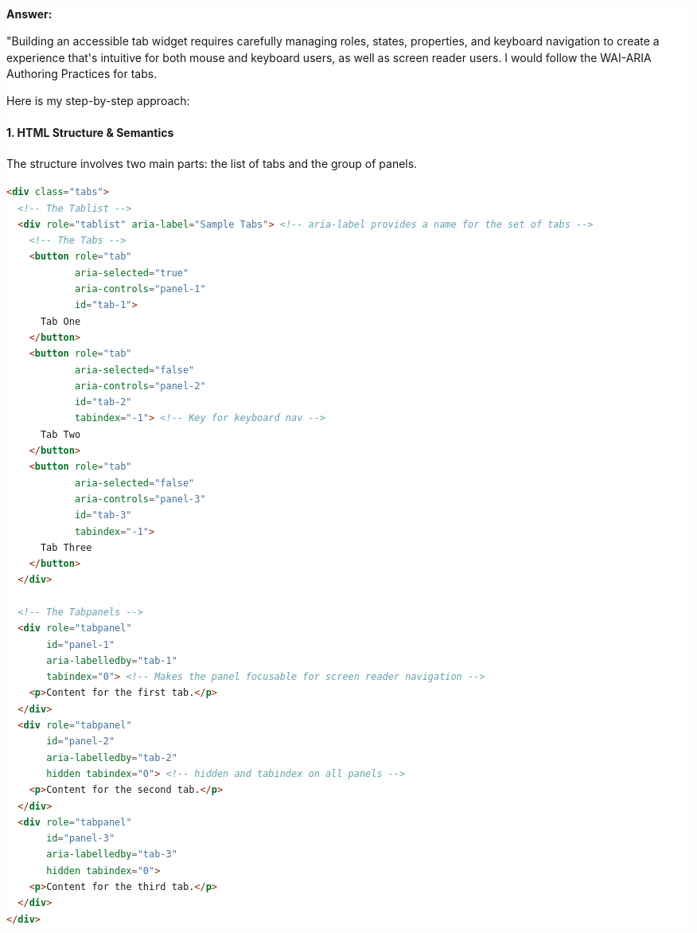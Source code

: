 **Answer:**

"Building an accessible tab widget requires carefully managing roles, states, properties, and keyboard navigation to create a experience that's intuitive for both mouse and keyboard users, as well as screen reader users. I would follow the WAI-ARIA Authoring Practices for tabs.

Here is my step-by-step approach:

#### 1. HTML Structure & Semantics

The structure involves two main parts: the list of tabs and the group of panels.

```html
<div class="tabs">
  <!-- The Tablist -->
  <div role="tablist" aria-label="Sample Tabs"> <!-- aria-label provides a name for the set of tabs -->
    <!-- The Tabs -->
    <button role="tab" 
            aria-selected="true" 
            aria-controls="panel-1" 
            id="tab-1">
      Tab One
    </button>
    <button role="tab" 
            aria-selected="false" 
            aria-controls="panel-2" 
            id="tab-2"
            tabindex="-1"> <!-- Key for keyboard nav -->
      Tab Two
    </button>
    <button role="tab" 
            aria-selected="false" 
            aria-controls="panel-3" 
            id="tab-3"
            tabindex="-1">
      Tab Three
    </button>
  </div>

  <!-- The Tabpanels -->
  <div role="tabpanel" 
       id="panel-1" 
       aria-labelledby="tab-1"
       tabindex="0"> <!-- Makes the panel focusable for screen reader navigation -->
    <p>Content for the first tab.</p>
  </div>
  <div role="tabpanel" 
       id="panel-2" 
       aria-labelledby="tab-2"
       hidden tabindex="0"> <!-- hidden and tabindex on all panels -->
    <p>Content for the second tab.</p>
  </div>
  <div role="tabpanel" 
       id="panel-3" 
       aria-labelledby="tab-3"
       hidden tabindex="0">
    <p>Content for the third tab.</p>
  </div>
</div>
```
